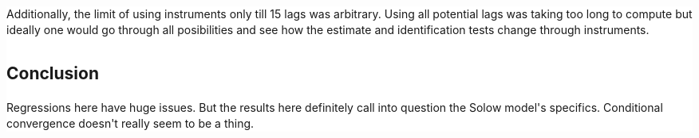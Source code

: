 
Additionally, the limit of using instruments only till 15 lags was arbitrary. Using all potential lags was taking too long to compute but ideally one would go through all posibilities and see how the estimate and identification tests change through instruments.

Conclusion
----------

Regressions here have huge issues. But the results here definitely call into question the Solow model's specifics. Conditional convergence doesn't really seem to be a thing.
